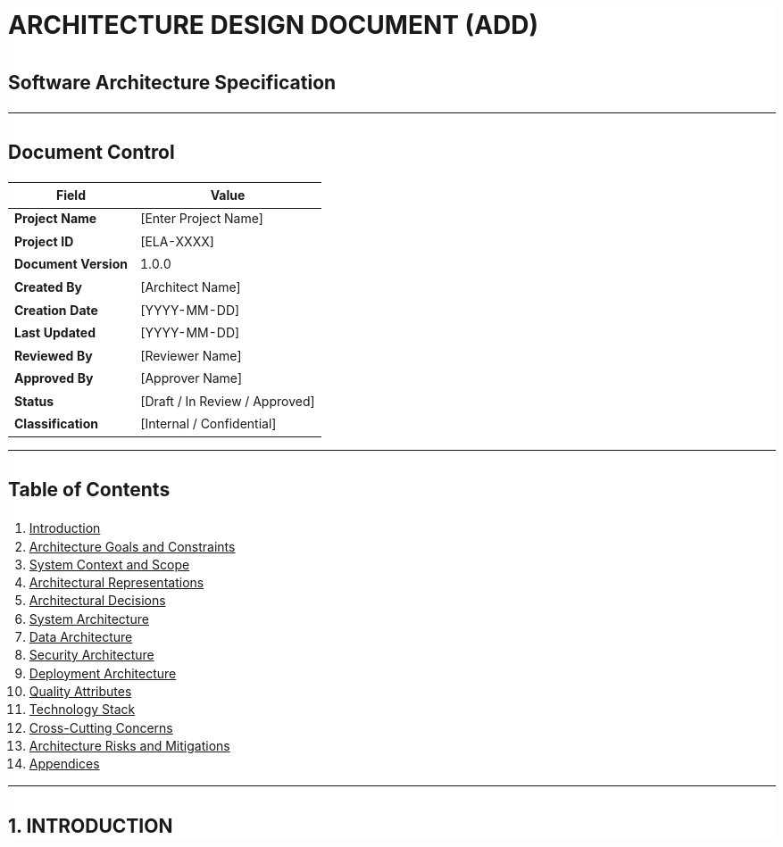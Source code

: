 # ARCHITECTURE DESIGN DOCUMENT (ADD)
## Software Architecture Specification

---

## Document Control

| Field | Value |
|-------|-------|
| **Project Name** | [Enter Project Name] |
| **Project ID** | [ELA-XXXX] |
| **Document Version** | 1.0.0 |
| **Created By** | [Architect Name] |
| **Creation Date** | [YYYY-MM-DD] |
| **Last Updated** | [YYYY-MM-DD] |
| **Reviewed By** | [Reviewer Name] |
| **Approved By** | [Approver Name] |
| **Status** | [Draft / In Review / Approved] |
| **Classification** | [Internal / Confidential] |

---

## Table of Contents

1. [Introduction](#1-introduction)
2. [Architecture Goals and Constraints](#2-architecture-goals-and-constraints)
3. [System Context and Scope](#3-system-context-and-scope)
4. [Architectural Representations](#4-architectural-representations)
5. [Architectural Decisions](#5-architectural-decisions)
6. [System Architecture](#6-system-architecture)
7. [Data Architecture](#7-data-architecture)
8. [Security Architecture](#8-security-architecture)
9. [Deployment Architecture](#9-deployment-architecture)
10. [Quality Attributes](#10-quality-attributes)
11. [Technology Stack](#11-technology-stack)
12. [Cross-Cutting Concerns](#12-cross-cutting-concerns)
13. [Architecture Risks and Mitigations](#13-architecture-risks-and-mitigations)
14. [Appendices](#14-appendices)

---

## 1. INTRODUCTION
